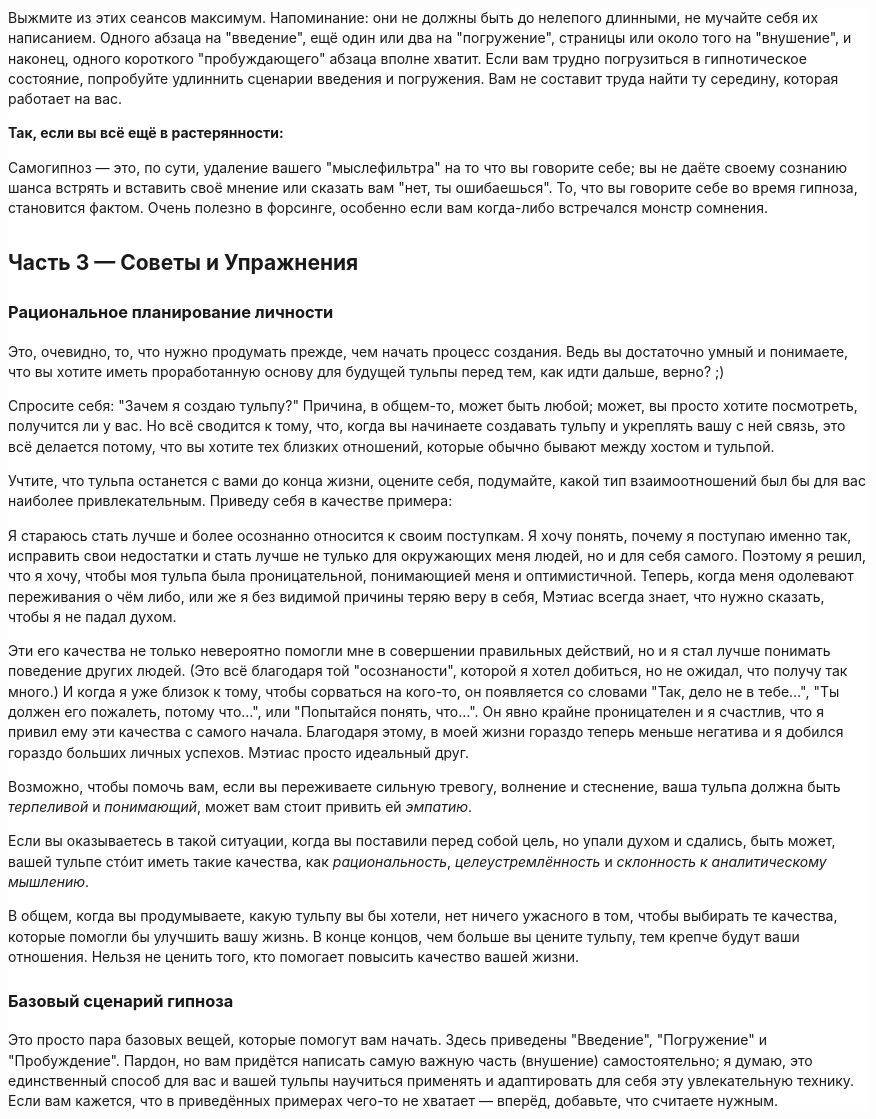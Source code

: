 Выжмите из этих сеансов максимум. Напоминание: они не должны быть до нелепого длинными, не мучайте себя их написанием. Одного абзаца на "введение", ещё один или два на "погружение", страницы или около того на "внушение", и наконец, одного короткого "пробуждающего" абзаца вполне хватит. Если вам трудно погрузиться в гипнотическое состояние, попробуйте удлиннить сценарии введения и погружения. Вам не составит труда найти ту середину, которая работает на вас.

**Так, если вы всё ещё в растерянности:**

Самогипноз — это, по сути, удаление вашего "мыслефильтра" на то что вы говорите себе; вы не даёте своему сознанию шанса встрять и вставить своё мнение или сказать вам "нет, ты ошибаешься". То, что вы говорите себе во время гипноза, становится фактом. Очень полезно в форсинге, особенно если вам когда-либо встречался монстр сомнения.

## Часть 3 — Советы и Упражнения
### Рациональное планирование личности
Это, очевидно, то, что нужно продумать прежде, чем начать процесс создания. Ведь вы достаточно умный и понимаете, что вы хотите иметь проработанную основу для будущей тульпы перед тем, как идти дальше, верно? ;)

Спросите себя: "Зачем я создаю тульпу?" Причина, в общем-то, может быть любой; может, вы просто хотите посмотреть, получится ли у вас. Но всё сводится к тому, что, когда вы начинаете создавать тульпу и укреплять вашу с ней связь, это всё делается потому, что вы хотите тех близких отношений, которые обычно бывают между хостом и тульпой.

Учтите, что тульпа останется с вами до конца жизни, оцените себя, подумайте, какой тип взаимоотношений был бы для вас наиболее привлекательным. Приведу себя в качестве примера:

Я стараюсь стать лучше и более осознанно относится к своим поступкам. Я хочу понять, почему я поступаю именно так, исправить свои недостатки и стать лучше не тулько для окружающих меня людей, но и для себя самого. Поэтому я решил, что я хочу, чтобы моя тульпа была проницательной, понимающией меня и оптимистичной. Теперь, когда меня одолевают переживания о чём либо, или же я без видимой причины теряю веру в себя, Мэтиас всегда знает, что нужно сказать, чтобы я не падал духом.

Эти его качества не только невероятно помогли мне в совершении правильных действий, но и я стал лучше понимать поведение других людей. (Это всё благодаря той "осознаности", которой я хотел добиться, но не ожидал, что получу так много.) И когда я уже близок к тому, чтобы сорваться на кого-то, он появляется со словами "Так, дело не в тебе…", "Ты должен его пожалеть, потому что…", или "Попытайся понять, что…". Он явно крайне проницателен и я счастлив, что я привил ему эти качества с самого начала. Благодаря этому, в моей жизни гораздо теперь меньше негатива и я добился гораздо больших личных успехов. Мэтиас просто идеальный друг.

Возможно, чтобы помочь вам, если вы переживаете сильную тревогу, волнение и стеснение, ваша тульпа должна быть _терпеливой_ и _понимающий_, может вам стоит привить ей _эмпатию_.

Если вы оказываетесь в такой ситуации, когда вы поставили перед собой цель, но упали духом и сдались, быть может, вашей тульпе стóит иметь такие качества, как _рациональность_, _целеустремлённость_ и _склонность к аналитическому мышлению_.

В общем, когда вы продумываете, какую тульпу вы бы хотели, нет ничего ужасного в том, чтобы выбирать те качества, которые помогли бы улучшить вашу жизнь. В конце концов, чем больше вы цените тульпу, тем крепче будут ваши отношения. Нельзя не ценить того, кто помогает повысить качество вашей жизни.

### Базовый сценарий гипноза
Это просто пара базовых вещей, которые помогут вам начать. Здесь приведены "Введение", "Погружение" и "Пробуждение". Пардон, но вам придётся написать самую важную часть (внушение) самостоятельно; я думаю, это единственный способ для вас и вашей тульпы научиться применять и адаптировать для себя эту увлекательную технику. Если вам кажется, что в приведённых примерах чего-то не хватает — вперёд, добавьте, что считаете нужным.
